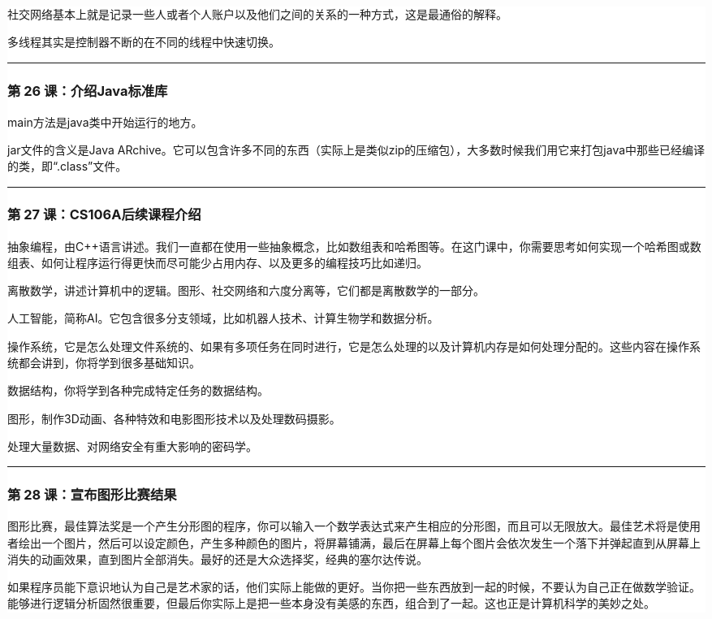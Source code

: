 社交网络基本上就是记录一些人或者个人账户以及他们之间的关系的一种方式，这是最通俗的解释。

多线程其实是控制器不断的在不同的线程中快速切换。

---

### 第 26 课：介绍Java标准库

main方法是java类中开始运行的地方。

jar文件的含义是Java ARchive。它可以包含许多不同的东西（实际上是类似zip的压缩包），大多数时候我们用它来打包java中那些已经编译的类，即“.class”文件。

---

### 第 27 课：CS106A后续课程介绍

抽象编程，由C++语言讲述。我们一直都在使用一些抽象概念，比如数组表和哈希图等。在这门课中，你需要思考如何实现一个哈希图或数组表、如何让程序运行得更快而尽可能少占用内存、以及更多的编程技巧比如递归。

离散数学，讲述计算机中的逻辑。图形、社交网络和六度分离等，它们都是离散数学的一部分。

人工智能，简称AI。它包含很多分支领域，比如机器人技术、计算生物学和数据分析。

操作系统，它是怎么处理文件系统的、如果有多项任务在同时进行，它是怎么处理的以及计算机内存是如何处理分配的。这些内容在操作系统都会讲到，你将学到很多基础知识。

数据结构，你将学到各种完成特定任务的数据结构。

图形，制作3D动画、各种特效和电影图形技术以及处理数码摄影。

处理大量数据、对网络安全有重大影响的密码学。

---

### 第 28 课：宣布图形比赛结果

图形比赛，最佳算法奖是一个产生分形图的程序，你可以输入一个数学表达式来产生相应的分形图，而且可以无限放大。最佳艺术将是使用者绘出一个图片，然后可以设定颜色，产生多种颜色的图片，将屏幕铺满，最后在屏幕上每个图片会依次发生一个落下并弹起直到从屏幕上消失的动画效果，直到图片全部消失。最好的还是大众选择奖，经典的塞尔达传说。

如果程序员能下意识地认为自己是艺术家的话，他们实际上能做的更好。当你把一些东西放到一起的时候，不要认为自己正在做数学验证。能够进行逻辑分析固然很重要，但最后你实际上是把一些本身没有美感的东西，组合到了一起。这也正是计算机科学的美妙之处。